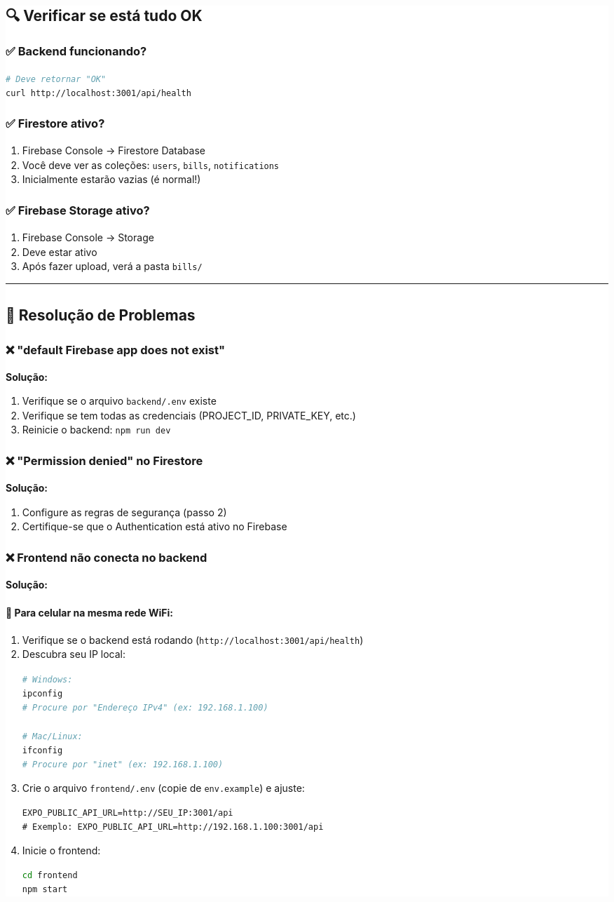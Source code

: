 ## 🔍 Verificar se está tudo OK

### ✅ Backend funcionando?
```bash
# Deve retornar "OK"
curl http://localhost:3001/api/health
```

### ✅ Firestore ativo?
1. Firebase Console → Firestore Database
2. Você deve ver as coleções: `users`, `bills`, `notifications`
3. Inicialmente estarão vazias (é normal!)

### ✅ Firebase Storage ativo?
1. Firebase Console → Storage
2. Deve estar ativo
3. Após fazer upload, verá a pasta `bills/`

---

## 🐛 Resolução de Problemas

### ❌ "default Firebase app does not exist"
**Solução:**
1. Verifique se o arquivo `backend/.env` existe
2. Verifique se tem todas as credenciais (PROJECT_ID, PRIVATE_KEY, etc.)
3. Reinicie o backend: `npm run dev`

### ❌ "Permission denied" no Firestore
**Solução:**
1. Configure as regras de segurança (passo 2)
2. Certifique-se que o Authentication está ativo no Firebase

### ❌ Frontend não conecta no backend
**Solução:**

#### 📱 Para celular na **mesma rede WiFi**:
1. Verifique se o backend está rodando (`http://localhost:3001/api/health`)
2. Descubra seu IP local:
   ```bash
   # Windows: 
   ipconfig
   # Procure por "Endereço IPv4" (ex: 192.168.1.100)
   
   # Mac/Linux: 
   ifconfig
   # Procure por "inet" (ex: 192.168.1.100)
   ```
3. Crie o arquivo `frontend/.env` (copie de `env.example`) e ajuste:
   ```env
   EXPO_PUBLIC_API_URL=http://SEU_IP:3001/api
   # Exemplo: EXPO_PUBLIC_API_URL=http://192.168.1.100:3001/api
   ```
4. Inicie o frontend:
   ```bash
   cd frontend
   npm start
   ```
